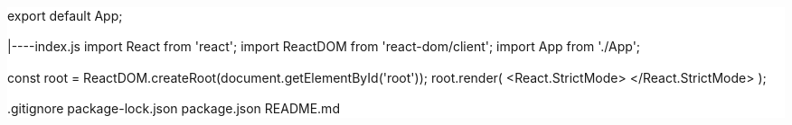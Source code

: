 export default App;

|----index.js
import React from 'react';
import ReactDOM from 'react-dom/client';
import App from './App';


const root = ReactDOM.createRoot(document.getElementById('root'));
root.render(
  <React.StrictMode>
    <App />
  </React.StrictMode>
);


.gitignore
package-lock.json
package.json
README.md
